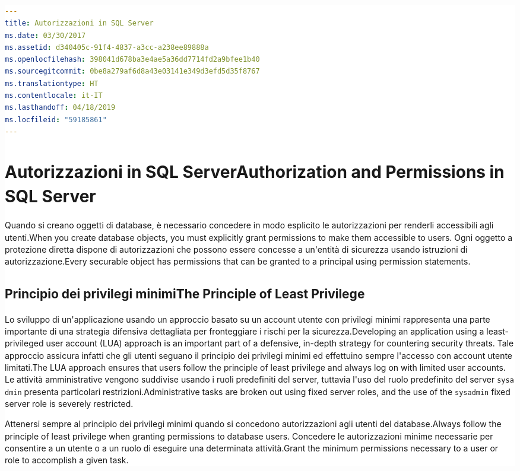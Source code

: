 ```yaml
---
title: Autorizzazioni in SQL Server
ms.date: 03/30/2017
ms.assetid: d340405c-91f4-4837-a3cc-a238ee89888a
ms.openlocfilehash: 398041d678ba3e4ae5a36dd7714fd2a9bfee1b40
ms.sourcegitcommit: 0be8a279af6d8a43e03141e349d3efd5d35f8767
ms.translationtype: HT
ms.contentlocale: it-IT
ms.lasthandoff: 04/18/2019
ms.locfileid: "59185861"
---
```

# <a name="authorization-and-permissions-in-sql-server"></a><span data-ttu-id="8d55e-102">Autorizzazioni in SQL Server</span><span class="sxs-lookup"><span data-stu-id="8d55e-102">Authorization and Permissions in SQL Server</span></span>
<span data-ttu-id="8d55e-103">Quando si creano oggetti di database, è necessario concedere in modo esplicito le autorizzazioni per renderli accessibili agli utenti.</span><span class="sxs-lookup"><span data-stu-id="8d55e-103">When you create database objects, you must explicitly grant permissions to make them accessible to users.</span></span> <span data-ttu-id="8d55e-104">Ogni oggetto a protezione diretta dispone di autorizzazioni che possono essere concesse a un'entità di sicurezza usando istruzioni di autorizzazione.</span><span class="sxs-lookup"><span data-stu-id="8d55e-104">Every securable object has permissions that can be granted to a principal using permission statements.</span></span>  
  
## <a name="the-principle-of-least-privilege"></a><span data-ttu-id="8d55e-105">Principio dei privilegi minimi</span><span class="sxs-lookup"><span data-stu-id="8d55e-105">The Principle of Least Privilege</span></span>  
 <span data-ttu-id="8d55e-106">Lo sviluppo di un'applicazione usando un approccio basato su un account utente con privilegi minimi rappresenta una parte importante di una strategia difensiva dettagliata per fronteggiare i rischi per la sicurezza.</span><span class="sxs-lookup"><span data-stu-id="8d55e-106">Developing an application using a least-privileged user account (LUA) approach is an important part of a defensive, in-depth strategy for countering security threats.</span></span> <span data-ttu-id="8d55e-107">Tale approccio assicura infatti che gli utenti seguano il principio dei privilegi minimi ed effettuino sempre l'accesso con account utente limitati.</span><span class="sxs-lookup"><span data-stu-id="8d55e-107">The LUA approach ensures that users follow the principle of least privilege and always log on with limited user accounts.</span></span> <span data-ttu-id="8d55e-108">Le attività amministrative vengono suddivise usando i ruoli predefiniti del server, tuttavia l'uso del ruolo predefinito del server `sysadmin` presenta particolari restrizioni.</span><span class="sxs-lookup"><span data-stu-id="8d55e-108">Administrative tasks are broken out using fixed server roles, and the use of the `sysadmin` fixed server role is severely restricted.</span></span>  
  
 <span data-ttu-id="8d55e-109">Attenersi sempre al principio dei privilegi minimi quando si concedono autorizzazioni agli utenti del database.</span><span class="sxs-lookup"><span data-stu-id="8d55e-109">Always follow the principle of least privilege when granting permissions to database users.</span></span> <span data-ttu-id="8d55e-110">Concedere le autorizzazioni minime necessarie per consentire a un utente o a un ruolo di eseguire una determinata attività.</span><span class="sxs-lookup"><span data-stu-id="8d55e-110">Grant the minimum permissions necessary to a user or role to accomplish a given task.</span></span>  
  